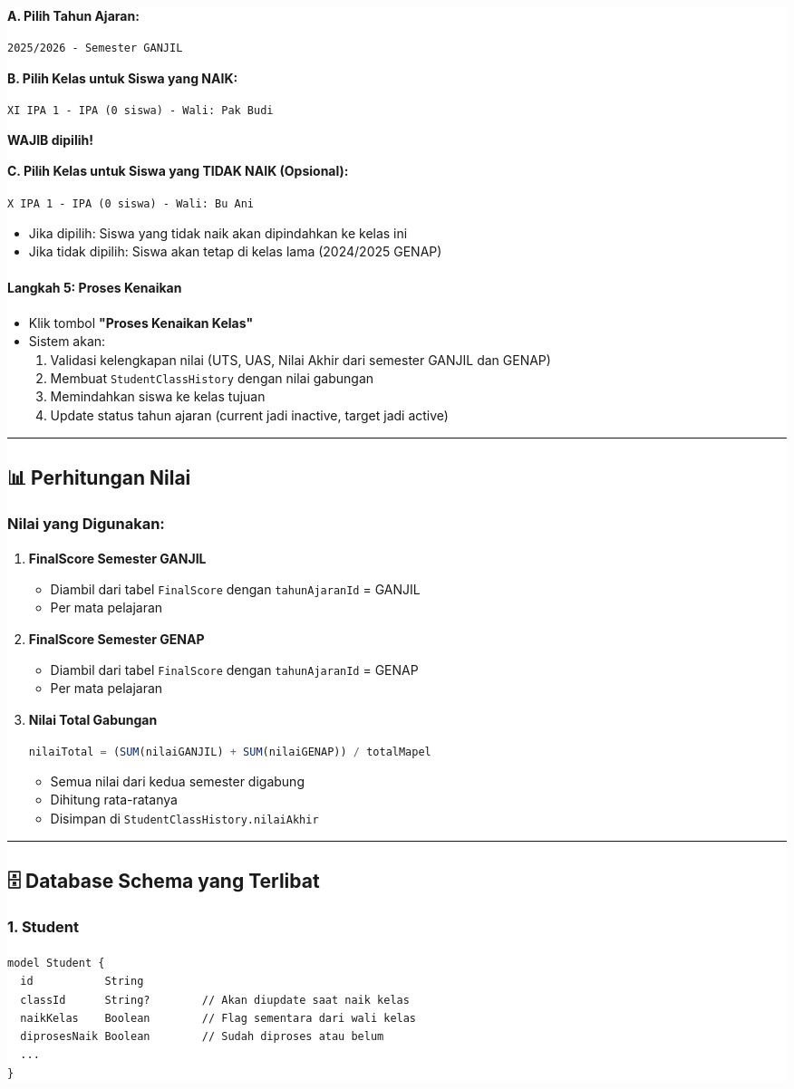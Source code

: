 **A. Pilih Tahun Ajaran:**
```
2025/2026 - Semester GANJIL
```

**B. Pilih Kelas untuk Siswa yang NAIK:**
```
XI IPA 1 - IPA (0 siswa) - Wali: Pak Budi
```
**WAJIB dipilih!**

**C. Pilih Kelas untuk Siswa yang TIDAK NAIK (Opsional):**
```
X IPA 1 - IPA (0 siswa) - Wali: Bu Ani
```
- Jika dipilih: Siswa yang tidak naik akan dipindahkan ke kelas ini
- Jika tidak dipilih: Siswa akan tetap di kelas lama (2024/2025 GENAP)

#### **Langkah 5: Proses Kenaikan**
- Klik tombol **"Proses Kenaikan Kelas"**
- Sistem akan:
  1. Validasi kelengkapan nilai (UTS, UAS, Nilai Akhir dari semester GANJIL dan GENAP)
  2. Membuat `StudentClassHistory` dengan nilai gabungan
  3. Memindahkan siswa ke kelas tujuan
  4. Update status tahun ajaran (current jadi inactive, target jadi active)

---

## 📊 Perhitungan Nilai

### **Nilai yang Digunakan:**

1. **FinalScore Semester GANJIL**
   - Diambil dari tabel `FinalScore` dengan `tahunAjaranId` = GANJIL
   - Per mata pelajaran

2. **FinalScore Semester GENAP**
   - Diambil dari tabel `FinalScore` dengan `tahunAjaranId` = GENAP
   - Per mata pelajaran

3. **Nilai Total Gabungan**
   ```javascript
   nilaiTotal = (SUM(nilaiGANJIL) + SUM(nilaiGENAP)) / totalMapel
   ```
   - Semua nilai dari kedua semester digabung
   - Dihitung rata-ratanya
   - Disimpan di `StudentClassHistory.nilaiAkhir`

---

## 🗄️ Database Schema yang Terlibat

### **1. Student**
```prisma
model Student {
  id           String
  classId      String?        // Akan diupdate saat naik kelas
  naikKelas    Boolean        // Flag sementara dari wali kelas
  diprosesNaik Boolean        // Sudah diproses atau belum
  ...
}
```
